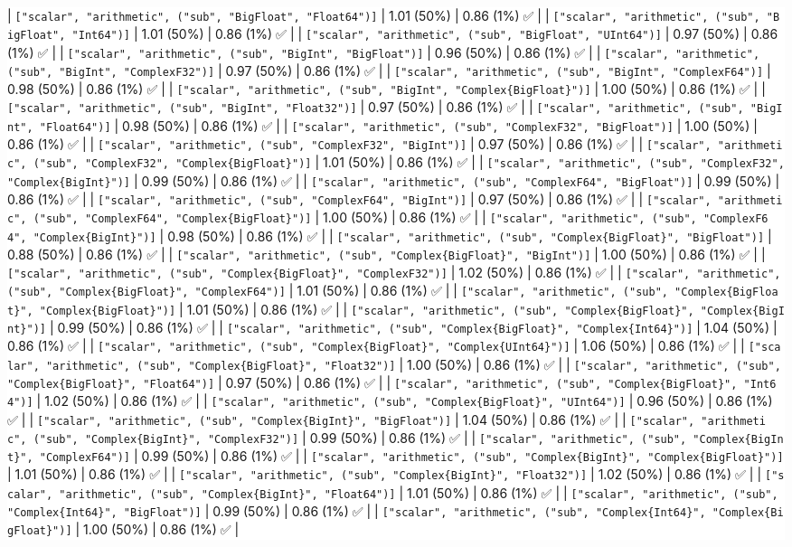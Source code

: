 | `["scalar", "arithmetic", ("sub", "BigFloat", "Float64")]` | 1.01 (50%)  | 0.86 (1%) :white_check_mark: |
| `["scalar", "arithmetic", ("sub", "BigFloat", "Int64")]` | 1.01 (50%)  | 0.86 (1%) :white_check_mark: |
| `["scalar", "arithmetic", ("sub", "BigFloat", "UInt64")]` | 0.97 (50%)  | 0.86 (1%) :white_check_mark: |
| `["scalar", "arithmetic", ("sub", "BigInt", "BigFloat")]` | 0.96 (50%)  | 0.86 (1%) :white_check_mark: |
| `["scalar", "arithmetic", ("sub", "BigInt", "ComplexF32")]` | 0.97 (50%)  | 0.86 (1%) :white_check_mark: |
| `["scalar", "arithmetic", ("sub", "BigInt", "ComplexF64")]` | 0.98 (50%)  | 0.86 (1%) :white_check_mark: |
| `["scalar", "arithmetic", ("sub", "BigInt", "Complex{BigFloat}")]` | 1.00 (50%)  | 0.86 (1%) :white_check_mark: |
| `["scalar", "arithmetic", ("sub", "BigInt", "Float32")]` | 0.97 (50%)  | 0.86 (1%) :white_check_mark: |
| `["scalar", "arithmetic", ("sub", "BigInt", "Float64")]` | 0.98 (50%)  | 0.86 (1%) :white_check_mark: |
| `["scalar", "arithmetic", ("sub", "ComplexF32", "BigFloat")]` | 1.00 (50%)  | 0.86 (1%) :white_check_mark: |
| `["scalar", "arithmetic", ("sub", "ComplexF32", "BigInt")]` | 0.97 (50%)  | 0.86 (1%) :white_check_mark: |
| `["scalar", "arithmetic", ("sub", "ComplexF32", "Complex{BigFloat}")]` | 1.01 (50%)  | 0.86 (1%) :white_check_mark: |
| `["scalar", "arithmetic", ("sub", "ComplexF32", "Complex{BigInt}")]` | 0.99 (50%)  | 0.86 (1%) :white_check_mark: |
| `["scalar", "arithmetic", ("sub", "ComplexF64", "BigFloat")]` | 0.99 (50%)  | 0.86 (1%) :white_check_mark: |
| `["scalar", "arithmetic", ("sub", "ComplexF64", "BigInt")]` | 0.97 (50%)  | 0.86 (1%) :white_check_mark: |
| `["scalar", "arithmetic", ("sub", "ComplexF64", "Complex{BigFloat}")]` | 1.00 (50%)  | 0.86 (1%) :white_check_mark: |
| `["scalar", "arithmetic", ("sub", "ComplexF64", "Complex{BigInt}")]` | 0.98 (50%)  | 0.86 (1%) :white_check_mark: |
| `["scalar", "arithmetic", ("sub", "Complex{BigFloat}", "BigFloat")]` | 0.88 (50%)  | 0.86 (1%) :white_check_mark: |
| `["scalar", "arithmetic", ("sub", "Complex{BigFloat}", "BigInt")]` | 1.00 (50%)  | 0.86 (1%) :white_check_mark: |
| `["scalar", "arithmetic", ("sub", "Complex{BigFloat}", "ComplexF32")]` | 1.02 (50%)  | 0.86 (1%) :white_check_mark: |
| `["scalar", "arithmetic", ("sub", "Complex{BigFloat}", "ComplexF64")]` | 1.01 (50%)  | 0.86 (1%) :white_check_mark: |
| `["scalar", "arithmetic", ("sub", "Complex{BigFloat}", "Complex{BigFloat}")]` | 1.01 (50%)  | 0.86 (1%) :white_check_mark: |
| `["scalar", "arithmetic", ("sub", "Complex{BigFloat}", "Complex{BigInt}")]` | 0.99 (50%)  | 0.86 (1%) :white_check_mark: |
| `["scalar", "arithmetic", ("sub", "Complex{BigFloat}", "Complex{Int64}")]` | 1.04 (50%)  | 0.86 (1%) :white_check_mark: |
| `["scalar", "arithmetic", ("sub", "Complex{BigFloat}", "Complex{UInt64}")]` | 1.06 (50%)  | 0.86 (1%) :white_check_mark: |
| `["scalar", "arithmetic", ("sub", "Complex{BigFloat}", "Float32")]` | 1.00 (50%)  | 0.86 (1%) :white_check_mark: |
| `["scalar", "arithmetic", ("sub", "Complex{BigFloat}", "Float64")]` | 0.97 (50%)  | 0.86 (1%) :white_check_mark: |
| `["scalar", "arithmetic", ("sub", "Complex{BigFloat}", "Int64")]` | 1.02 (50%)  | 0.86 (1%) :white_check_mark: |
| `["scalar", "arithmetic", ("sub", "Complex{BigFloat}", "UInt64")]` | 0.96 (50%)  | 0.86 (1%) :white_check_mark: |
| `["scalar", "arithmetic", ("sub", "Complex{BigInt}", "BigFloat")]` | 1.04 (50%)  | 0.86 (1%) :white_check_mark: |
| `["scalar", "arithmetic", ("sub", "Complex{BigInt}", "ComplexF32")]` | 0.99 (50%)  | 0.86 (1%) :white_check_mark: |
| `["scalar", "arithmetic", ("sub", "Complex{BigInt}", "ComplexF64")]` | 0.99 (50%)  | 0.86 (1%) :white_check_mark: |
| `["scalar", "arithmetic", ("sub", "Complex{BigInt}", "Complex{BigFloat}")]` | 1.01 (50%)  | 0.86 (1%) :white_check_mark: |
| `["scalar", "arithmetic", ("sub", "Complex{BigInt}", "Float32")]` | 1.02 (50%)  | 0.86 (1%) :white_check_mark: |
| `["scalar", "arithmetic", ("sub", "Complex{BigInt}", "Float64")]` | 1.01 (50%)  | 0.86 (1%) :white_check_mark: |
| `["scalar", "arithmetic", ("sub", "Complex{Int64}", "BigFloat")]` | 0.99 (50%)  | 0.86 (1%) :white_check_mark: |
| `["scalar", "arithmetic", ("sub", "Complex{Int64}", "Complex{BigFloat}")]` | 1.00 (50%)  | 0.86 (1%) :white_check_mark: |